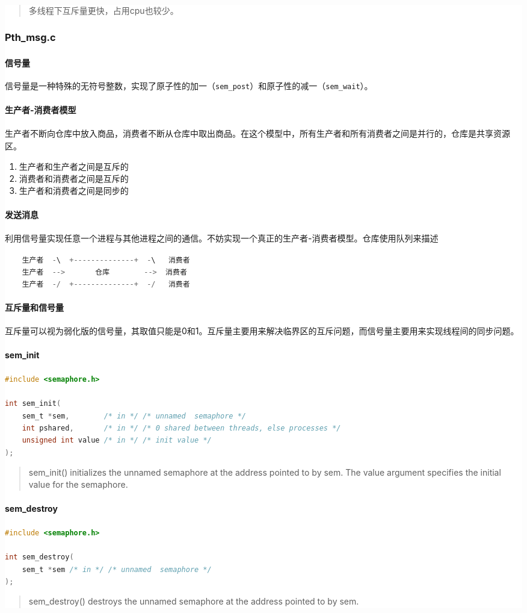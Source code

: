 
> 多线程下互斥量更快，占用cpu也较少。

### Pth_msg.c

#### 信号量

信号量是一种特殊的无符号整数，实现了原子性的加一（`sem_post`）和原子性的减一（`sem_wait`）。

#### 生产者-消费者模型

生产者不断向仓库中放入商品，消费者不断从仓库中取出商品。在这个模型中，所有生产者和所有消费者之间是并行的，仓库是共享资源区。
1. 生产者和生产者之间是互斥的
2. 消费者和消费者之间是互斥的
3. 生产者和消费者之间是同步的

#### 发送消息

利用信号量实现任意一个进程与其他进程之间的通信。不妨实现一个真正的生产者-消费者模型。仓库使用队列来描述

```C
    生产者  -\  +--------------+  -\   消费者
    生产者  -->       仓库        -->  消费者
    生产者  -/  +--------------+  -/   消费者
```

#### 互斥量和信号量

互斥量可以视为弱化版的信号量，其取值只能是0和1。互斥量主要用来解决临界区的互斥问题，而信号量主要用来实现线程间的同步问题。

#### sem_init

```C
#include <semaphore.h>

int sem_init(
    sem_t *sem,        /* in */ /* unnamed  semaphore */
    int pshared,       /* in */ /* 0 shared between threads, else processes */
    unsigned int value /* in */ /* init value */
);
```

> sem_init()  initializes  the  unnamed  semaphore at the address pointed to by sem. The value argument specifies the initial value for the semaphore.

#### sem_destroy

```C
#include <semaphore.h>

int sem_destroy(
    sem_t *sem /* in */ /* unnamed  semaphore */
);
```

> sem_destroy() destroys the unnamed semaphore at the address pointed to by sem.
